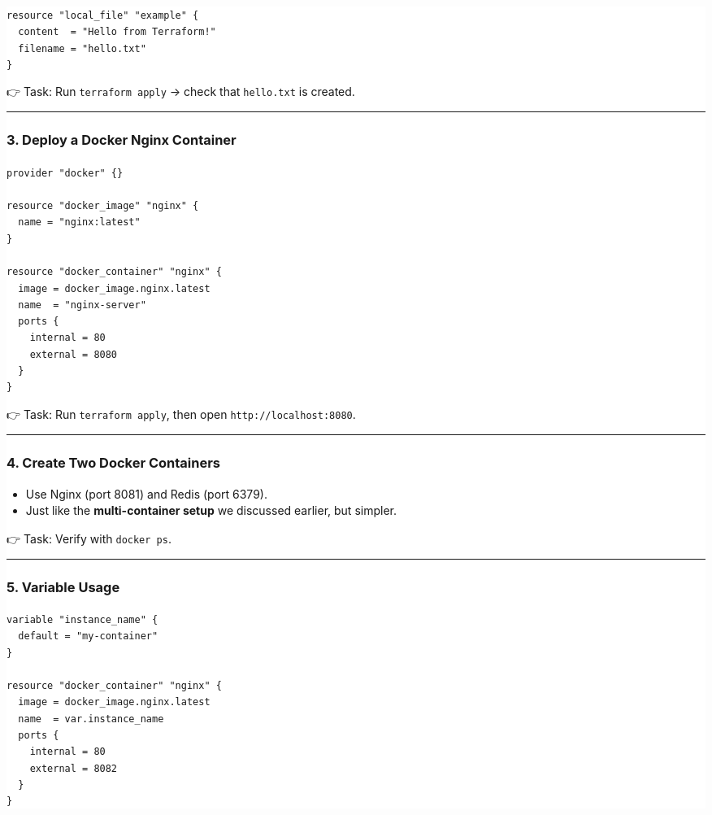 ```hcl
resource "local_file" "example" {
  content  = "Hello from Terraform!"
  filename = "hello.txt"
}
```

👉 Task: Run `terraform apply` → check that `hello.txt` is created.

---

### 3. **Deploy a Docker Nginx Container**

```hcl
provider "docker" {}

resource "docker_image" "nginx" {
  name = "nginx:latest"
}

resource "docker_container" "nginx" {
  image = docker_image.nginx.latest
  name  = "nginx-server"
  ports {
    internal = 80
    external = 8080
  }
}
```

👉 Task: Run `terraform apply`, then open `http://localhost:8080`.

---

### 4. **Create Two Docker Containers**

* Use Nginx (port 8081) and Redis (port 6379).
* Just like the **multi-container setup** we discussed earlier, but simpler.

👉 Task: Verify with `docker ps`.

---

### 5. **Variable Usage**

```hcl
variable "instance_name" {
  default = "my-container"
}

resource "docker_container" "nginx" {
  image = docker_image.nginx.latest
  name  = var.instance_name
  ports {
    internal = 80
    external = 8082
  }
}
```
